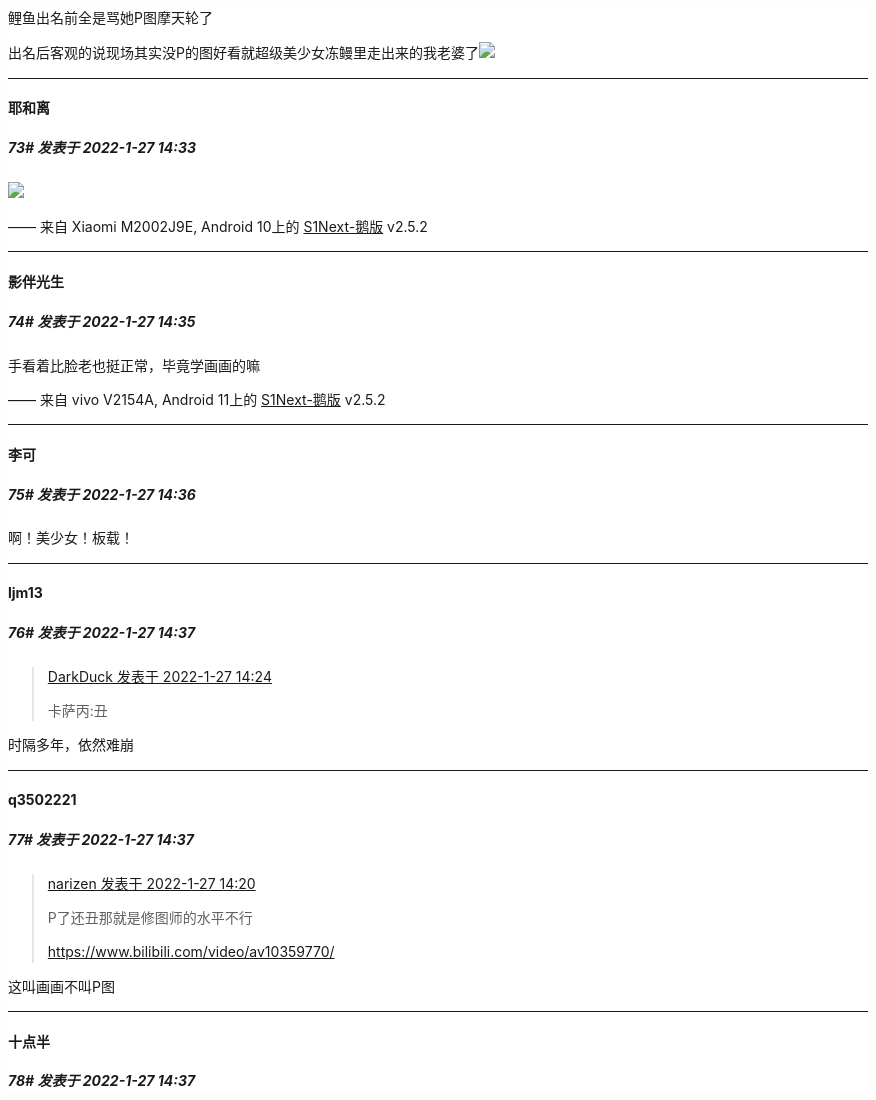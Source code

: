 鲤鱼出名前全是骂她P图摩天轮了

出名后客观的说现场其实没P的图好看就超级美少女冻鳗里走出来的我老婆了<img src="https://static.saraba1st.com/image/smiley/face2017/065.png" referrerpolicy="no-referrer">

*****

####  耶和离  
##### 73#       发表于 2022-1-27 14:33

<img src="https://static.saraba1st.com/image/smiley/face2017/067.png" referrerpolicy="no-referrer">

—— 来自 Xiaomi M2002J9E, Android 10上的 [S1Next-鹅版](https://github.com/ykrank/S1-Next/releases) v2.5.2

*****

####  影伴光生  
##### 74#       发表于 2022-1-27 14:35

手看着比脸老也挺正常，毕竟学画画的嘛

—— 来自 vivo V2154A, Android 11上的 [S1Next-鹅版](https://github.com/ykrank/S1-Next/releases) v2.5.2

*****

####  李可  
##### 75#       发表于 2022-1-27 14:36

啊！美少女！板载！

*****

####  ljm13  
##### 76#       发表于 2022-1-27 14:37

<blockquote><a href="httphttps://bbs.saraba1st.com/2b/forum.php?mod=redirect&amp;goto=findpost&amp;pid=54447626&amp;ptid=2049544" target="_blank">DarkDuck 发表于 2022-1-27 14:24</a>

卡萨丙:丑</blockquote>
时隔多年，依然难崩

*****

####  q3502221  
##### 77#       发表于 2022-1-27 14:37

<blockquote><a href="httphttps://bbs.saraba1st.com/2b/forum.php?mod=redirect&amp;goto=findpost&amp;pid=54447568&amp;ptid=2049544" target="_blank">narizen 发表于 2022-1-27 14:20</a>

P了还丑那就是修图师的水平不行

https://www.bilibili.com/video/av10359770/</blockquote>
这叫画画不叫P图

*****

####  十点半  
##### 78#       发表于 2022-1-27 14:37
